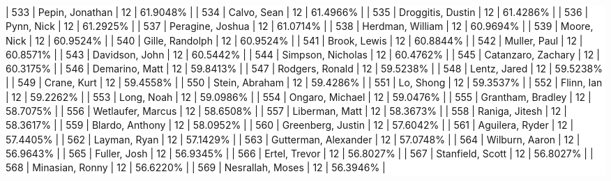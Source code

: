 |  533  | Pepin, Jonathan |  12 | 61.9048% |
|  534  | Calvo, Sean |  12 | 61.4966% |
|  535  | Droggitis, Dustin |  12 | 61.4286% |
|  536  | Pynn, Nick |  12 | 61.2925% |
|  537  | Peragine, Joshua |  12 | 61.0714% |
|  538  | Herdman, William |  12 | 60.9694% |
|  539  | Moore, Nick |  12 | 60.9524% |
|  540  | Gille, Randolph |  12 | 60.9524% |
|  541  | Brook, Lewis |  12 | 60.8844% |
|  542  | Muller, Paul |  12 | 60.8571% |
|  543  | Davidson, John |  12 | 60.5442% |
|  544  | Simpson, Nicholas |  12 | 60.4762% |
|  545  | Catanzaro, Zachary |  12 | 60.3175% |
|  546  | Demarino, Matt |  12 | 59.8413% |
|  547  | Rodgers, Ronald |  12 | 59.5238% |
|  548  | Lentz, Jared |  12 | 59.5238% |
|  549  | Crane, Kurt |  12 | 59.4558% |
|  550  | Stein, Abraham |  12 | 59.4286% |
|  551  | Lo, Shong |  12 | 59.3537% |
|  552  | Flinn, Ian |  12 | 59.2262% |
|  553  | Long, Noah |  12 | 59.0986% |
|  554  | Ongaro, Michael |  12 | 59.0476% |
|  555  | Grantham, Bradley |  12 | 58.7075% |
|  556  | Wetlaufer, Marcus |  12 | 58.6508% |
|  557  | Liberman, Matt |  12 | 58.3673% |
|  558  | Raniga, Jitesh |  12 | 58.3617% |
|  559  | Blardo, Anthony |  12 | 58.0952% |
|  560  | Greenberg, Justin |  12 | 57.6042% |
|  561  | Aguilera, Ryder |  12 | 57.4405% |
|  562  | Layman, Ryan |  12 | 57.1429% |
|  563  | Gutterman, Alexander |  12 | 57.0748% |
|  564  | Wilburn, Aaron |  12 | 56.9643% |
|  565  | Fuller, Josh |  12 | 56.9345% |
|  566  | Ertel, Trevor |  12 | 56.8027% |
|  567  | Stanfield, Scott |  12 | 56.8027% |
|  568  | Minasian, Ronny |  12 | 56.6220% |
|  569  | Nesrallah, Moses |  12 | 56.3946% |